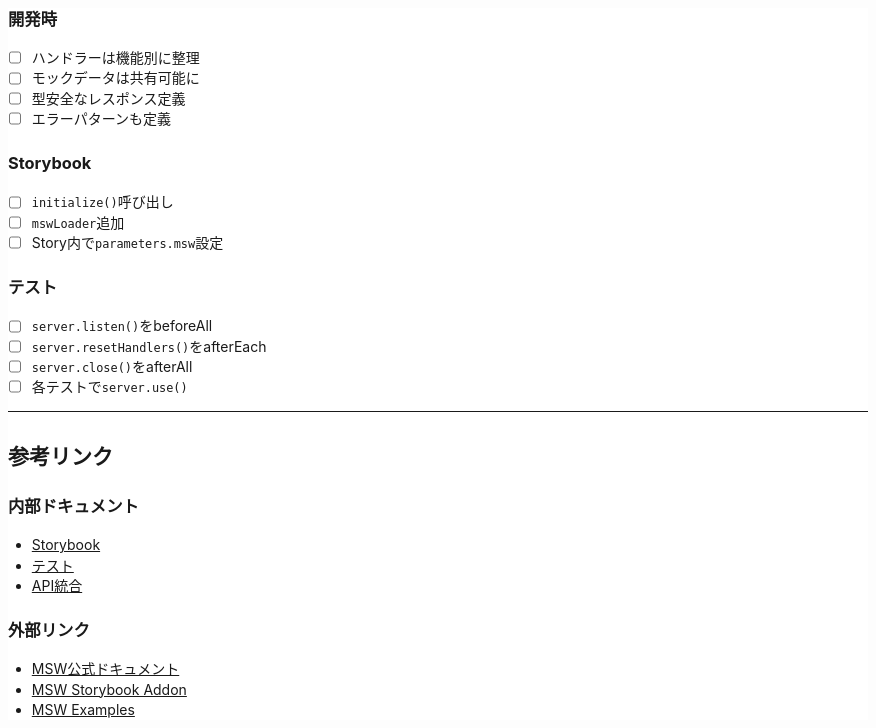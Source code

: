### 開発時

- [ ] ハンドラーは機能別に整理
- [ ] モックデータは共有可能に
- [ ] 型安全なレスポンス定義
- [ ] エラーパターンも定義

### Storybook

- [ ] `initialize()`呼び出し
- [ ] `mswLoader`追加
- [ ] Story内で`parameters.msw`設定

### テスト

- [ ] `server.listen()`をbeforeAll
- [ ] `server.resetHandlers()`をafterEach
- [ ] `server.close()`をafterAll
- [ ] 各テストで`server.use()`

---

## 参考リンク

### 内部ドキュメント

- [Storybook](./02-storybook.md)
- [テスト](./04-testing.md)
- [API統合](../03-core-concepts/03-api-integration.md)

### 外部リンク

- [MSW公式ドキュメント](https://mswjs.io/)
- [MSW Storybook Addon](https://storybook.js.org/addons/msw-storybook-addon)
- [MSW Examples](https://github.com/mswjs/examples)
